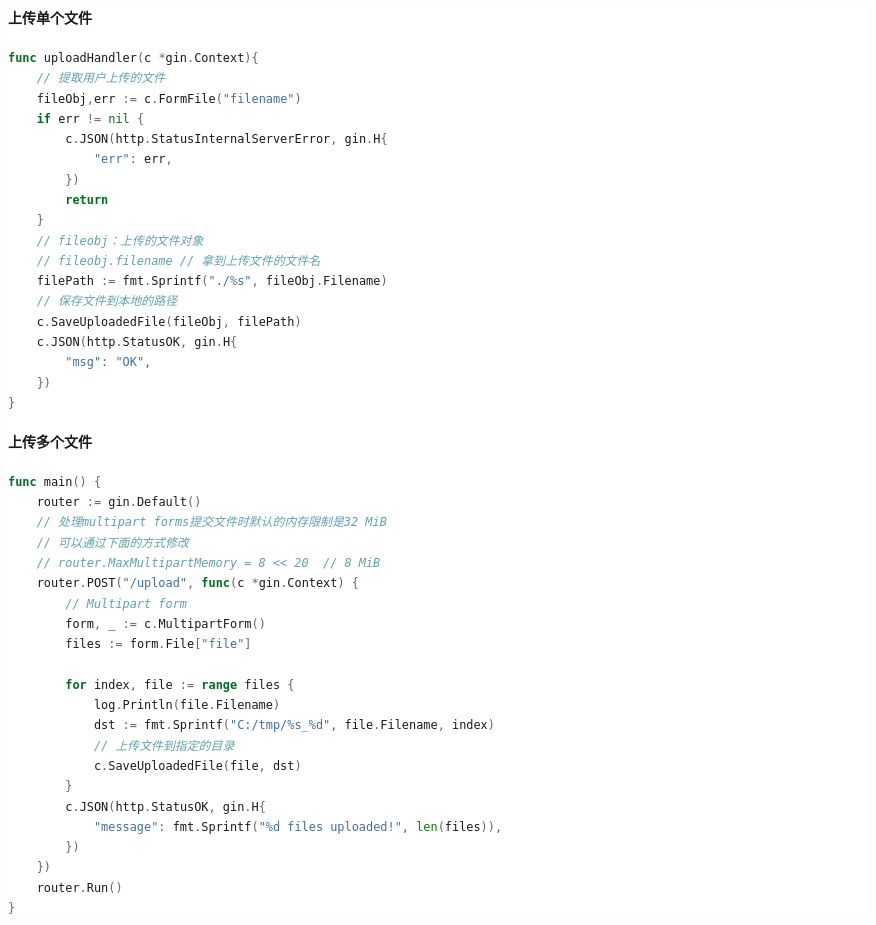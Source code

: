 
#### 上传单个文件

```go
func uploadHandler(c *gin.Context){
	// 提取用户上传的文件
	fileObj,err := c.FormFile("filename")
	if err != nil {
		c.JSON(http.StatusInternalServerError, gin.H{
			"err": err,
		})
		return
	}
	// fileobj：上传的文件对象
	// fileobj.filename // 拿到上传文件的文件名
	filePath := fmt.Sprintf("./%s", fileObj.Filename)
	// 保存文件到本地的路径
	c.SaveUploadedFile(fileObj, filePath)
	c.JSON(http.StatusOK, gin.H{
		"msg": "OK",
	})
}
```



#### 上传多个文件

```go
func main() {
	router := gin.Default()
	// 处理multipart forms提交文件时默认的内存限制是32 MiB
	// 可以通过下面的方式修改
	// router.MaxMultipartMemory = 8 << 20  // 8 MiB
	router.POST("/upload", func(c *gin.Context) {
		// Multipart form
		form, _ := c.MultipartForm()
		files := form.File["file"]

		for index, file := range files {
			log.Println(file.Filename)
			dst := fmt.Sprintf("C:/tmp/%s_%d", file.Filename, index)
			// 上传文件到指定的目录
			c.SaveUploadedFile(file, dst)
		}
		c.JSON(http.StatusOK, gin.H{
			"message": fmt.Sprintf("%d files uploaded!", len(files)),
		})
	})
	router.Run()
}
```


